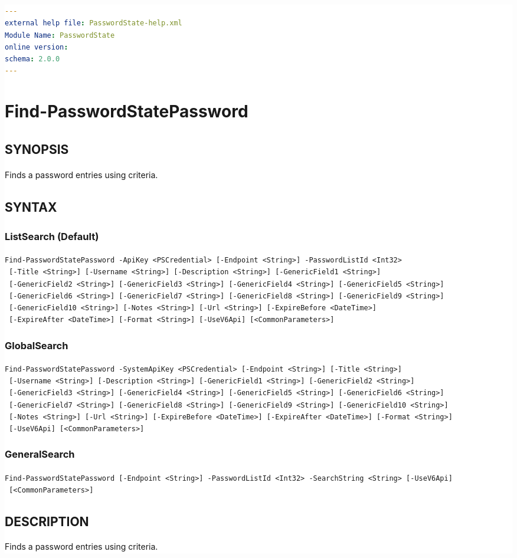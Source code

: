```yaml
---
external help file: PasswordState-help.xml
Module Name: PasswordState
online version:
schema: 2.0.0
---
```


# Find-PasswordStatePassword

## SYNOPSIS
Finds a password entries using criteria.

## SYNTAX

### ListSearch (Default)
```
Find-PasswordStatePassword -ApiKey <PSCredential> [-Endpoint <String>] -PasswordListId <Int32>
 [-Title <String>] [-Username <String>] [-Description <String>] [-GenericField1 <String>]
 [-GenericField2 <String>] [-GenericField3 <String>] [-GenericField4 <String>] [-GenericField5 <String>]
 [-GenericField6 <String>] [-GenericField7 <String>] [-GenericField8 <String>] [-GenericField9 <String>]
 [-GenericField10 <String>] [-Notes <String>] [-Url <String>] [-ExpireBefore <DateTime>]
 [-ExpireAfter <DateTime>] [-Format <String>] [-UseV6Api] [<CommonParameters>]
```

### GlobalSearch
```
Find-PasswordStatePassword -SystemApiKey <PSCredential> [-Endpoint <String>] [-Title <String>]
 [-Username <String>] [-Description <String>] [-GenericField1 <String>] [-GenericField2 <String>]
 [-GenericField3 <String>] [-GenericField4 <String>] [-GenericField5 <String>] [-GenericField6 <String>]
 [-GenericField7 <String>] [-GenericField8 <String>] [-GenericField9 <String>] [-GenericField10 <String>]
 [-Notes <String>] [-Url <String>] [-ExpireBefore <DateTime>] [-ExpireAfter <DateTime>] [-Format <String>]
 [-UseV6Api] [<CommonParameters>]
```

### GeneralSearch
```
Find-PasswordStatePassword [-Endpoint <String>] -PasswordListId <Int32> -SearchString <String> [-UseV6Api]
 [<CommonParameters>]
```

## DESCRIPTION
Finds a password entries using criteria.

